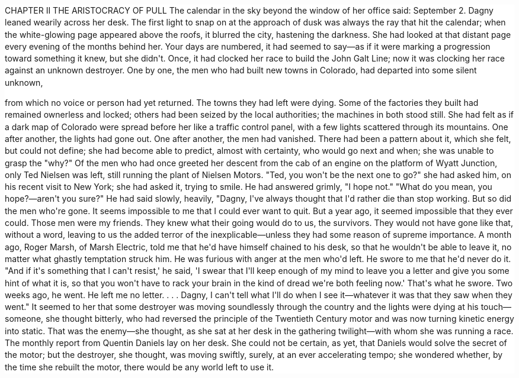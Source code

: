 CHAPTER II
THE ARISTOCRACY OF PULL
The calendar in the sky beyond the window of her office said: September 2. Dagny leaned wearily
across her desk. The first light to snap on at the approach of dusk was always the ray that hit the
calendar; when the white-glowing page appeared above the roofs, it blurred the city, hastening the
darkness.
She had looked at that distant page every evening of the months behind her. Your days are numbered, it
had seemed to say—as if it were marking a progression toward something it knew, but she didn't. Once,
it had clocked her race to build the John Galt Line; now it was clocking her race against an unknown
destroyer.
One by one, the men who had built new towns in Colorado, had departed into some silent unknown,



from which no voice or person had yet returned. The towns they had left were dying. Some of the
factories they built had remained ownerless and locked; others had been seized by the local authorities;
the machines in both stood still.
She had felt as if a dark map of Colorado were spread before her like a traffic control panel, with a few
lights scattered through its mountains. One after another, the lights had gone out. One after another, the
men had vanished. There had been a pattern about it, which she felt, but could not define; she had
become able to predict, almost with certainty, who would go next and when; she was unable to grasp the
"why?"
Of the men who had once greeted her descent from the cab of an engine on the platform of Wyatt
Junction, only Ted Nielsen was left, still running the plant of Nielsen Motors. "Ted, you won't be the next
one to go?" she had asked him, on his recent visit to New York; she had asked it, trying to smile. He had
answered grimly, "I hope not."
"What do you mean, you hope?—aren't you sure?" He had said slowly, heavily, "Dagny, I've always
thought that I'd rather die than stop working. But so did the men who're gone. It seems impossible to me
that I could ever want to quit. But a year ago, it seemed impossible that they ever could. Those men were
my friends. They knew what their going would do to us, the survivors. They would not have gone like
that, without a word, leaving to us the added terror of the inexplicable—unless they had some reason of
supreme importance. A month ago, Roger Marsh, of Marsh Electric, told me that he'd have himself
chained to his desk, so that he wouldn't be able to leave it, no matter what ghastly temptation struck him.
He was furious with anger at the men who'd left. He swore to me that he'd never do it.
"And if it's something that I can't resist,' he said, 'I swear that I'll keep enough of my mind to leave you a
letter and give you some hint of what it is, so that you won't have to rack your brain in the kind of dread
we're both feeling now.' That's what he swore. Two weeks ago, he went. He left me no letter. . . .
Dagny, I can't tell what I'll do when I see it—whatever it was that they saw when they went."
It seemed to her that some destroyer was moving soundlessly through the country and the lights were
dying at his touch—someone, she thought bitterly, who had reversed the principle of the Twentieth
Century motor and was now turning kinetic energy into static.
That was the enemy—she thought, as she sat at her desk in the gathering twilight—with whom she was
running a race. The monthly report from Quentin Daniels lay on her desk. She could not be certain, as
yet, that Daniels would solve the secret of the motor; but the destroyer, she thought, was moving swiftly,
surely, at an ever accelerating tempo; she wondered whether, by the time she rebuilt the motor, there
would be any world left to use it.
